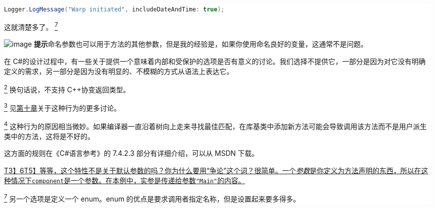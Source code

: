 ```cs
Logger.LogMessage("Warp initiated", includeDateAndTime: true);
```

这就清楚多了。 [<sup>7</sup>](#Fn7)

![image](images/sq.jpg) **提示**命名参数也可以用于方法的其他参数，但是我的经验是，如果你使用命名良好的变量，这通常不是问题。

在 C#的设计过程中，有一些关于提供一个意味着内部和受保护的选项是否有意义的讨论。我们选择不提供它，一部分是因为对它没有明确定义的需求，另一部分是因为没有明显的、不模糊的方式从语法上表达它。

[<sup>2</sup>](#_Fn2) 换句话说，不支持 C++协变返回类型。

[<sup>3</sup>](#_Fn3) 见[第十章](10.html)关于这种行为的更多讨论。

[<sup>4</sup>](#_Fn4) 这种行为的原因相当微妙。如果编译器一直沿着树向上走来寻找最佳匹配，在库基类中添加新方法可能会导致调用该方法而不是用户派生类中的方法，这将是不好的。

这方面的规则在《C#语言参考》的 7.4.2.3 部分有详细介绍，可以从 MSDN 下载。

[T3】6T5】等等，这个特性不是关于默认参数的吗？你为什么要用“争论”这个词？很简单。一个*参数*是你定义为方法声明的东西，所以在这种情况下`component`是一个参数。在本例中，实参是传递给参数`"Main"`的内容。](#_Fn6)

[<sup>7</sup>](#_Fn7) 另一个选项是定义一个 enum。enum 的优点是要求调用者指定名称，但是设置起来要多得多。